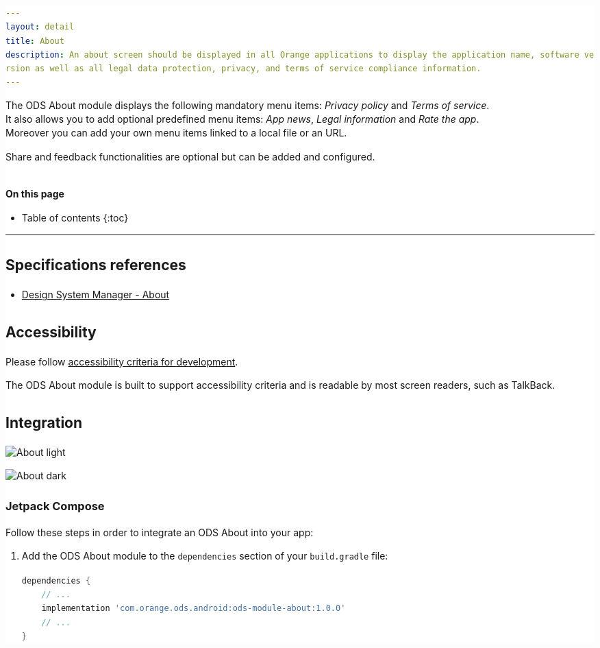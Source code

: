 ```yaml
---
layout: detail
title: About
description: An about screen should be displayed in all Orange applications to display the application name, software version as well as all legal data protection, privacy, and terms of service compliance information.
---
```


The ODS About module displays the following mandatory menu items: *Privacy policy* and *Terms of service*.  
It also allows you to add optional predefined menu items: *App news*, *Legal information* and *Rate the app*.  
Moreover you can add your own menu items linked to a local file or an URL.

Share and feedback functionalities are optional but can be added and configured.

<br>**On this page**

* Table of contents
  {:toc}

---

## Specifications references

- [Design System Manager - About](https://system.design.orange.com/0c1af118d/p/80ec10-about/b/31ce28)

## Accessibility

Please follow [accessibility criteria for development](https://a11y-guidelines.orange.com/en/mobile/android/development/).

The ODS About module is built to support accessibility criteria and is readable by most screen readers, such as TalkBack.

## Integration

![About light](images/about_light.png)

![About dark](images/about_dark.png)

### Jetpack Compose

Follow these steps in order to integrate an ODS About into your app:

1. Add the ODS About module to the `dependencies` section of your `build.gradle` file:

    ```groovy
    dependencies {
        // ...
        implementation 'com.orange.ods.android:ods-module-about:1.0.0'
        // ...
    }
    ```
